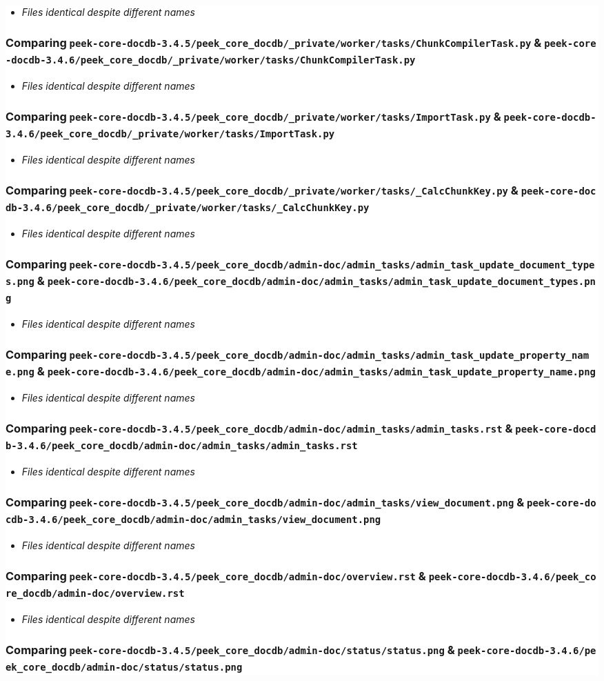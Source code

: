  * *Files identical despite different names*

### Comparing `peek-core-docdb-3.4.5/peek_core_docdb/_private/worker/tasks/ChunkCompilerTask.py` & `peek-core-docdb-3.4.6/peek_core_docdb/_private/worker/tasks/ChunkCompilerTask.py`

 * *Files identical despite different names*

### Comparing `peek-core-docdb-3.4.5/peek_core_docdb/_private/worker/tasks/ImportTask.py` & `peek-core-docdb-3.4.6/peek_core_docdb/_private/worker/tasks/ImportTask.py`

 * *Files identical despite different names*

### Comparing `peek-core-docdb-3.4.5/peek_core_docdb/_private/worker/tasks/_CalcChunkKey.py` & `peek-core-docdb-3.4.6/peek_core_docdb/_private/worker/tasks/_CalcChunkKey.py`

 * *Files identical despite different names*

### Comparing `peek-core-docdb-3.4.5/peek_core_docdb/admin-doc/admin_tasks/admin_task_update_document_types.png` & `peek-core-docdb-3.4.6/peek_core_docdb/admin-doc/admin_tasks/admin_task_update_document_types.png`

 * *Files identical despite different names*

### Comparing `peek-core-docdb-3.4.5/peek_core_docdb/admin-doc/admin_tasks/admin_task_update_property_name.png` & `peek-core-docdb-3.4.6/peek_core_docdb/admin-doc/admin_tasks/admin_task_update_property_name.png`

 * *Files identical despite different names*

### Comparing `peek-core-docdb-3.4.5/peek_core_docdb/admin-doc/admin_tasks/admin_tasks.rst` & `peek-core-docdb-3.4.6/peek_core_docdb/admin-doc/admin_tasks/admin_tasks.rst`

 * *Files identical despite different names*

### Comparing `peek-core-docdb-3.4.5/peek_core_docdb/admin-doc/admin_tasks/view_document.png` & `peek-core-docdb-3.4.6/peek_core_docdb/admin-doc/admin_tasks/view_document.png`

 * *Files identical despite different names*

### Comparing `peek-core-docdb-3.4.5/peek_core_docdb/admin-doc/overview.rst` & `peek-core-docdb-3.4.6/peek_core_docdb/admin-doc/overview.rst`

 * *Files identical despite different names*

### Comparing `peek-core-docdb-3.4.5/peek_core_docdb/admin-doc/status/status.png` & `peek-core-docdb-3.4.6/peek_core_docdb/admin-doc/status/status.png`

